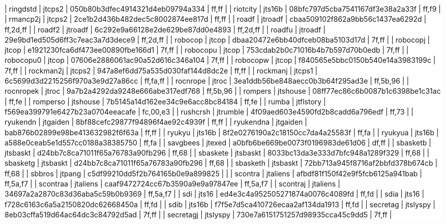 | ringdstd     | jtcps2     | 050b80b3dfec4914321d4eb09794a334 | ff,ff        |
| riotcity     | jts16b     | 08bfc797d5cba7541167df3e38a2a33f | ff,f9        |
| rmancp2j     | jtcps2     | 2ce1b2d436b482dec5c8002874ee817d | ff,ff        |
| roadf        | jtroadf    | cbaa509102f862a9bb56c1437ea6292d | ff,2d,ff     |
| roadf2       | jtroadf    | 6c292e9a66128e2de629be87dd0e4893 | ff,2d,ff     |
| roadfu       | jtroadf    | 29e9bd1ed505d6ff3c7eac3a7d3dece9 | ff,2d,ff     |
| robocop      | jtcop      | dbaa20472e6bb40dfceb08ba5103d17d | 7f,ff        |
| robocopj     | jtcop      | e1921230fca6df473ee00890fbe166d1 | 7f,ff        |
| robocopu     | jtcop      | 753cdab2b0c71016b4b7b597d70b0edb | 7f,ff        |
| robocopu0    | jtcop      | 07606e2886061ac90a52d616c346a104 | 7f,ff        |
| robocopw     | jtcop      | f840565e5bbc0150b540e14a3983199c | 7f,ff        |
| rockman2j    | jtcps2     | 947a8ef6dd75a535d030faf144d8dc2e | ff,ff        |
| rockmanj     | jtcps1     | 6c5699d3d2215256f970a3e9d27a86cc | ff,fa,ff     |
| rocnrope     | jtroc      | 3ea1ddb56be848aecc0b3b64f295ad3e | ff,5b,96     |
| rocnropek    | jtroc      | 9a7b2a4292da9248e666abe317edf768 | ff,5b,96     |
| rompers      | jtshouse   | 08ff77ec86c6b0087b1c6398be1c31ac | ff,fe        |
| romperso     | jtshouse   | 7b5145a14d162ee34c9e6acc8bc84184 | ff,fe        |
| rumba        | jtflstory  | f569ea399791e6427b23a0704eeacafe | fc,00,e3     |
| rushcrsh     | jtrumble   | 4f09aed603e4590fd2b8cadd6a796edf | ff,73        |
| ryukendn     | jtgaiden   | 8bf88cefc29877f94896f4ae92c4939f | ff,ff        |
| ryukendna    | jtgaiden   | bab876b02899e98be413632982f6f63a | ff,ff        |
| ryukyu       | jts16b     | 8f2e0276190a2c18150cc7da4a25583f | ff,fa        |
| ryukyua      | jts16b     | a588e0ceab5e1d557cc0188a38385750 | ff,fa        |
| savgbees     | jtexed     | a0bfb6be669be0073f0196983de61d06 | df,ff        |
| sbasketb     | jtsbaskt   | d24bb7c8ca71011f65a76783a90fb296 | ff,68        |
| sbaskete     | jtsbaskt   | 8033bc13da3e333d7bfc948a1289f329 | ff,68        |
| sbasketg     | jtsbaskt   | d24bb7c8ca71011f65a76783a90fb296 | ff,68        |
| sbasketh     | jtsbaskt   | 72bb713a945f8716af2bbfd378b674cb | ff,68        |
| sbbros       | jtpang     | c5df99210dd5f2b764165b0e9a899825 |              |
| scontra      | jtaliens   | afbdf81f150f42e9f5fcb6125a941bab | ff,5a,f7     |
| scontraa     | jtaliens   | caaf9472724cc67b3590a9e9a97847ee | ff,5a,f7     |
| scontraj     | jtaliens   | 34697a2a2870c83d36aba5c59b0b9369 | ff,5a,f7     |
| sdi          | jts16      | ed4e3c4a952505271874a0076c4089fd | ff,fd        |
| sdia         | jts16      | f728c6163c6a5a2150820dc62668450a | ff,fd        |
| sdib         | jts16b     | f7f5e7d5ca410726ecaa2af134da1913 | ff,fd        |
| secretag     | jtslyspy   | 8eb03cffa519d64ac64dc3c84792d5ad | 7f,ff        |
| secretagj    | jtslyspy   | 730e7a6151751257d98935cca45c9dd5 | 7f,ff        |